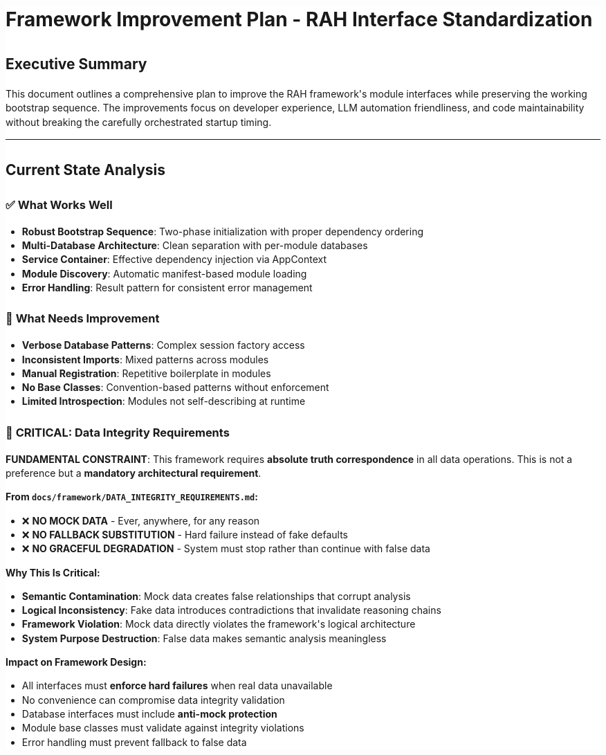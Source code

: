 # Framework Improvement Plan - RAH Interface Standardization

## Executive Summary

This document outlines a comprehensive plan to improve the RAH framework's module interfaces while preserving the working bootstrap sequence. The improvements focus on developer experience, LLM automation friendliness, and code maintainability without breaking the carefully orchestrated startup timing.

---

## Current State Analysis

### ✅ **What Works Well**
- **Robust Bootstrap Sequence**: Two-phase initialization with proper dependency ordering
- **Multi-Database Architecture**: Clean separation with per-module databases  
- **Service Container**: Effective dependency injection via AppContext
- **Module Discovery**: Automatic manifest-based module loading
- **Error Handling**: Result pattern for consistent error management

### 🔧 **What Needs Improvement** 
- **Verbose Database Patterns**: Complex session factory access
- **Inconsistent Imports**: Mixed patterns across modules
- **Manual Registration**: Repetitive boilerplate in modules
- **No Base Classes**: Convention-based patterns without enforcement
- **Limited Introspection**: Modules not self-describing at runtime

### 🚨 **CRITICAL: Data Integrity Requirements**

**FUNDAMENTAL CONSTRAINT**: This framework requires **absolute truth correspondence** in all data operations. This is not a preference but a **mandatory architectural requirement**.

**From `docs/framework/DATA_INTEGRITY_REQUIREMENTS.md`:**
- ❌ **NO MOCK DATA** - Ever, anywhere, for any reason
- ❌ **NO FALLBACK SUBSTITUTION** - Hard failure instead of fake defaults  
- ❌ **NO GRACEFUL DEGRADATION** - System must stop rather than continue with false data

**Why This Is Critical:**
- **Semantic Contamination**: Mock data creates false relationships that corrupt analysis
- **Logical Inconsistency**: Fake data introduces contradictions that invalidate reasoning chains
- **Framework Violation**: Mock data directly violates the framework's logical architecture
- **System Purpose Destruction**: False data makes semantic analysis meaningless

**Impact on Framework Design:**
- All interfaces must **enforce hard failures** when real data unavailable
- No convenience can compromise data integrity validation
- Database interfaces must include **anti-mock protection**  
- Module base classes must validate against integrity violations
- Error handling must prevent fallback to false data
